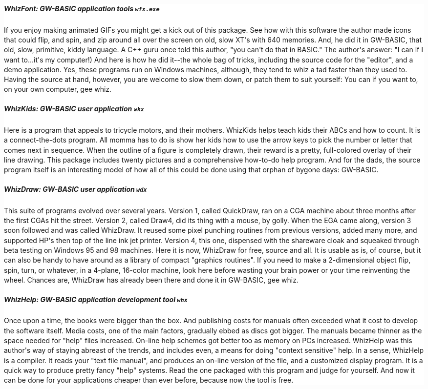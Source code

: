##### WhizFont: GW-BASIC application tools `wfx.exe`
If you enjoy making animated GIFs you might get a kick out of this
package. See how with this software the author made icons that could
flip, and spin, and zip around all over the screen on old, slow XT's
with 640 memories. And, he did it in GW-BASIC, that old, slow,
primitive, kiddy language. A C++ guru once told this author, "you can't
do that in BASIC." The author's answer: "I can if I want to...it's my
computer!) And here is how he did it--the whole bag of tricks, including
the source code for the "editor", and a demo application. Yes, these
programs run on Windows machines, although, they tend to whiz a tad
faster than they used to. Having the source at hand, however, you are
welcome to slow them down, or patch them to suit yourself: You can if
you want to, on your own computer, gee whiz.  

##### WhizKids: GW-BASIC user application `wkx`  
Here is a program that appeals to tricycle motors, and their mothers.
WhizKids helps teach kids their ABCs and how to count. It is a
connect-the-dots program. All momma has to do is show her kids how to
use the arrow keys to pick the number or letter that comes next in
sequence. When the outline of a figure is completely drawn, their reward
is a pretty, full-colored overlay of their line drawing. This package
includes twenty pictures and a comprehensive how-to-do help program. And
for the dads, the source program itself is an interesting model of how
all of this could be done using that orphan of bygone days: GW-BASIC.  

##### WhizDraw: GW-BASIC user application `wdx`
This suite of programs evolved over several years. Version 1, called
QuickDraw, ran on a CGA machine about three months after the first CGAs
hit the street. Version 2, called Draw4, did its thing with a mouse, by
golly. When the EGA came along, version 3 soon followed and was called
WhizDraw. It reused some pixel punching routines from previous versions,
added many more, and supported HP's then top of the line ink jet
printer. Version 4, this one, dispensed with the shareware cloak and
squeaked through beta testing on Windows 95 and 98 machines. Here it is
now, WhizDraw for free, source and all. It is usable as is, of course,
but it can also be handy to have around as a library of compact
"graphics routines". If you need to make a 2-dimensional object flip,
spin, turn, or whatever, in a 4-plane, 16-color machine, look here
before wasting your brain power or your time reinventing the wheel.
Chances are, WhizDraw has already been there and done it in GW-BASIC,
gee whiz.  

##### WhizHelp: GW-BASIC application development tool `whx`  
Once upon a time, the books were bigger than the box. And publishing
costs for manuals often exceeded what it cost to develop the software
itself. Media costs, one of the main factors, gradually ebbed as discs
got bigger. The manuals became thinner as the space needed for "help"
files increased. On-line help schemes got better too as memory on PCs
increased. WhizHelp was this author's way of staying abreast of the
trends, and includes even, a means for doing "context sensitive" help.
In a sense, WhizHelp is a compiler. It reads your "text file manual",
and produces an on-line version of the file, and a customized display
program. It is a quick way to produce pretty fancy "help" systems. Read
the one packaged with this program and judge for yourself. And now it
can be done for your applications cheaper than ever before, because now
the tool is free.
